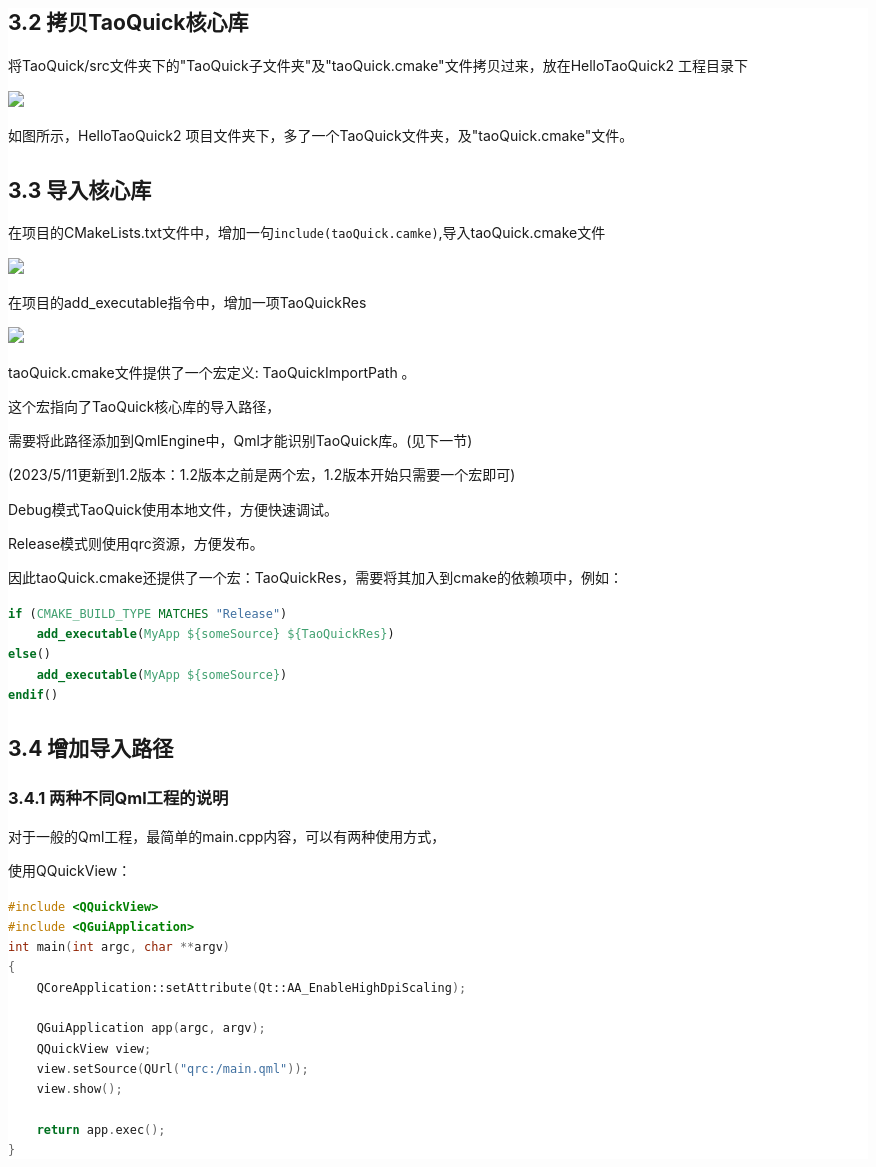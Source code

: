 ## 3.2 拷贝TaoQuick核心库

将TaoQuick/src文件夹下的"TaoQuick子文件夹"及"taoQuick.cmake"文件拷贝过来，放在HelloTaoQuick2 工程目录下

![](doc/cmake2.png)

如图所示，HelloTaoQuick2 项目文件夹下，多了一个TaoQuick文件夹，及"taoQuick.cmake"文件。

## 3.3 导入核心库


在项目的CMakeLists.txt文件中，增加一句`include(taoQuick.camke)`,导入taoQuick.cmake文件

![](doc/cmake5.png)


在项目的add_executable指令中，增加一项TaoQuickRes

![](doc/cmake6.png)


taoQuick.cmake文件提供了一个宏定义: TaoQuickImportPath 。

这个宏指向了TaoQuick核心库的导入路径，

需要将此路径添加到QmlEngine中，Qml才能识别TaoQuick库。(见下一节)

(2023/5/11更新到1.2版本：1.2版本之前是两个宏，1.2版本开始只需要一个宏即可)

Debug模式TaoQuick使用本地文件，方便快速调试。

Release模式则使用qrc资源，方便发布。

因此taoQuick.cmake还提供了一个宏：TaoQuickRes，需要将其加入到cmake的依赖项中，例如：

```cmake
if (CMAKE_BUILD_TYPE MATCHES "Release")
    add_executable(MyApp ${someSource} ${TaoQuickRes})
else()
    add_executable(MyApp ${someSource})
endif()
```

## 3.4 增加导入路径

### 3.4.1 两种不同Qml工程的说明
对于一般的Qml工程，最简单的main.cpp内容，可以有两种使用方式，

使用QQuickView：

```C++
#include <QQuickView>
#include <QGuiApplication>
int main(int argc, char **argv)
{
    QCoreApplication::setAttribute(Qt::AA_EnableHighDpiScaling);

    QGuiApplication app(argc, argv);
    QQuickView view;
    view.setSource(QUrl("qrc:/main.qml"));
    view.show();
    
    return app.exec();
}
```
